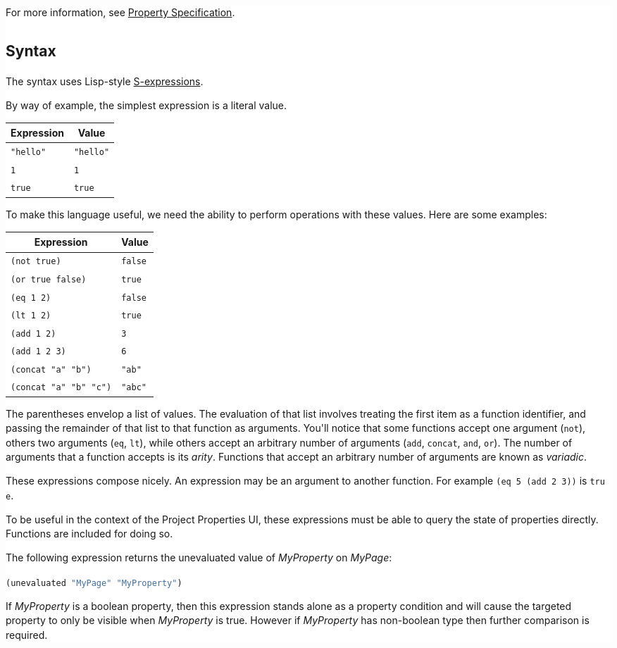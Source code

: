 For more information, see [Property Specification](property-specification.md).

## Syntax

The syntax uses Lisp-style [S-expressions](https://en.wikipedia.org/wiki/S-expression).

By way of example, the simplest expression is a literal value.

| Expression | Value     |
|------------|-----------|
| `"hello"`  | `"hello"` |
| `1`        | `1`       |
| `true`     | `true`    |

To make this language useful, we need the ability to perform operations with these values. Here are some examples:

| Expression             | Value             |
|------------------------|-------------------|
| `(not true)`           | `false`           |
| `(or true false)`      | `true`            |
| `(eq 1 2)`             | `false`           |
| `(lt 1 2)`             | `true`            |
| `(add 1 2)`            | `3`               |
| `(add 1 2 3)`          | `6`               |
| `(concat "a" "b")`     | `"ab"`            |
| `(concat "a" "b" "c")` | `"abc"`           |

The parentheses envelop a list of values. The evaluation of that list involves treating the first item as a function identifier, and passing the remainder of that list to that function as arguments. You'll notice that some functions accept one argument (`not`), others two arguments (`eq`, `lt`), while others accept an arbitrary number of arguments (`add`, `concat`, `and`, `or`). The number of arguments that a function accepts is its _arity_. Functions that accept an arbitrary number of arguments are known as _variadic_.

These expressions compose nicely. An expression may be an argument to another function. For example `(eq 5 (add 2 3))` is `true`.

To be useful in the context of the Project Properties UI, these expressions must be able to query the state of properties directly. Functions are included for doing so.

The following expression returns the unevaluated value of _MyProperty_ on _MyPage_:

```lisp
(unevaluated "MyPage" "MyProperty")
```

If _MyProperty_ is a boolean property, then this expression stands alone as a property condition and will cause the targeted property to only be visible when _MyProperty_ is true. However if _MyProperty_ has non-boolean type then further comparison is required.
